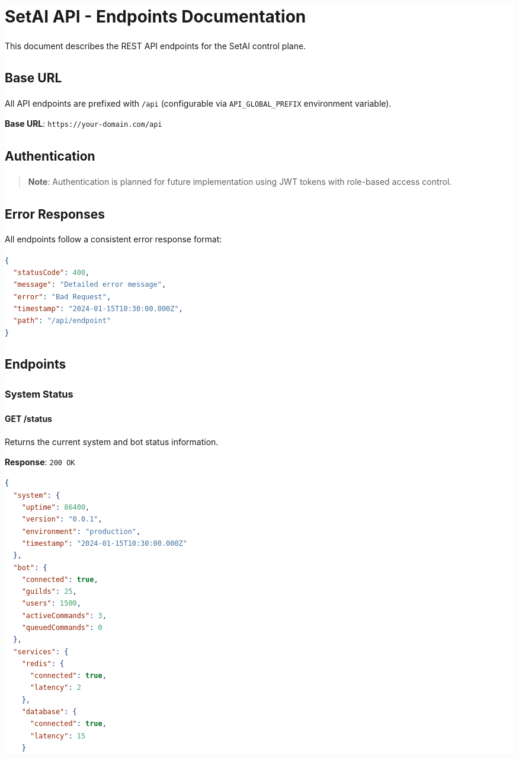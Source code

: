 # SetAI API - Endpoints Documentation

This document describes the REST API endpoints for the SetAI control plane.

## Base URL

All API endpoints are prefixed with `/api` (configurable via `API_GLOBAL_PREFIX` environment variable).

**Base URL**: `https://your-domain.com/api`

## Authentication

> **Note**: Authentication is planned for future implementation using JWT tokens with role-based access control.

## Error Responses

All endpoints follow a consistent error response format:

```json
{
  "statusCode": 400,
  "message": "Detailed error message",
  "error": "Bad Request",
  "timestamp": "2024-01-15T10:30:00.000Z",
  "path": "/api/endpoint"
}
```

## Endpoints

### System Status

#### GET /status

Returns the current system and bot status information.

**Response**: `200 OK`

```json
{
  "system": {
    "uptime": 86400,
    "version": "0.0.1",
    "environment": "production",
    "timestamp": "2024-01-15T10:30:00.000Z"
  },
  "bot": {
    "connected": true,
    "guilds": 25,
    "users": 1500,
    "activeCommands": 3,
    "queuedCommands": 0
  },
  "services": {
    "redis": {
      "connected": true,
      "latency": 2
    },
    "database": {
      "connected": true,
      "latency": 15
    }
```
